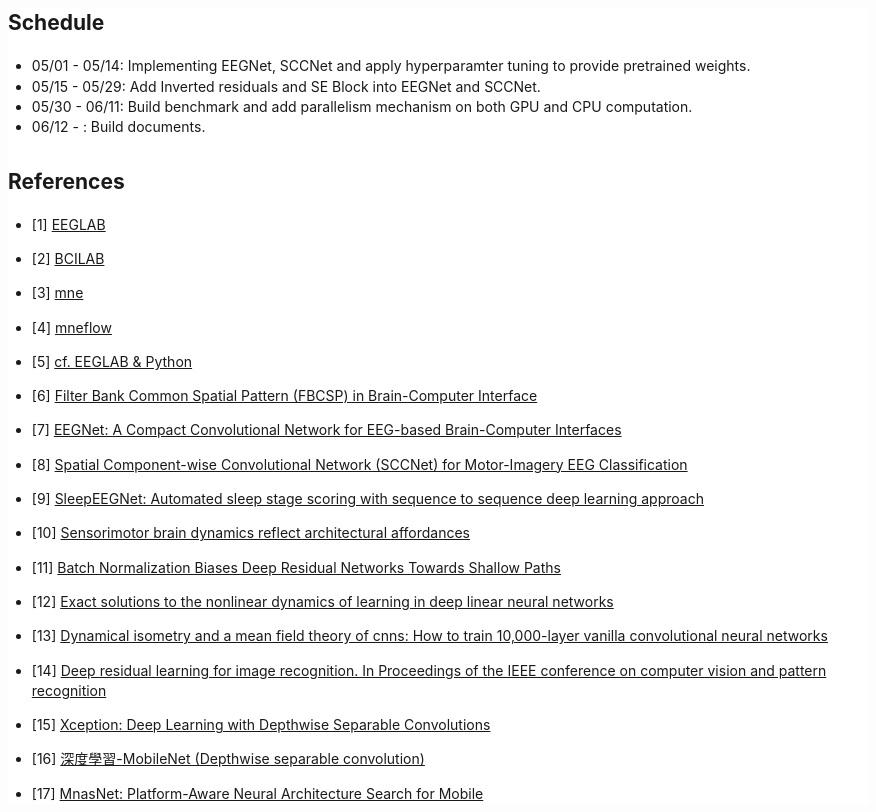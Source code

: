 

## Schedule


* 05/01 - 05/14: Implementing EEGNet, SCCNet and apply hyperparamter tuning to provide pretrained weights.
* 05/15 - 05/29: Add Inverted residuals and SE Block into EEGNet and SCCNet.
* 05/30 - 06/11: Build benchmark and add parallelism mechanism on both GPU and CPU computation.
* 06/12 -      : Build documents.

## References

* [1] [EEGLAB](https://sccn.ucsd.edu/eeglab/index.php)
* [2] [BCILAB](https://sccn.ucsd.edu/wiki/BCILAB)
* [3] [mne](https://mne.tools/stable/index.html)
* [4] [mneflow](https://github.com/zubara/mneflow)
* [5] [cf. EEGLAB & Python](https://sccn.ucsd.edu/wiki/EEGLAB_and_python)

* [6] [Filter Bank Common Spatial Pattern (FBCSP) in Brain-Computer Interface](https://ieeexplore.ieee.org/document/4634130)
* [7] [EEGNet: A Compact Convolutional Network for EEG-based Brain-Computer Interfaces](https://arxiv.org/abs/1611.08024)
* [8] [Spatial Component-wise Convolutional Network (SCCNet) for Motor-Imagery EEG Classification](https://ieeexplore.ieee.org/document/8716937)
* [9] [SleepEEGNet: Automated sleep stage scoring with sequence to sequence deep learning approach](https://arxiv.org/abs/1903.02108)
* [10] [Sensorimotor brain dynamics reflect architectural affordances](https://www.pnas.org/content/pnas/116/29/14769.full.pdf)
* [11] [Batch Normalization Biases Deep Residual Networks Towards Shallow Paths](https://arxiv.org/pdf/2002.10444.pdf)
* [12] [Exact solutions to the nonlinear dynamics of learning in deep linear neural networks](https://arxiv.org/abs/1312.6120)
* [13] [Dynamical isometry and a mean field theory of cnns: How to train 10,000-layer vanilla convolutional neural networks](https://arxiv.org/abs/1806.05393)
* [14] [Deep residual learning for image recognition. In Proceedings of the IEEE conference on computer vision and pattern recognition]()
* [15] [Xception: Deep Learning with Depthwise Separable Convolutions](https://arxiv.org/abs/1610.02357)
* [16] [深度學習-MobileNet (Depthwise separable convolution)](https://medium.com/@chih.sheng.huang821/%E6%B7%B1%E5%BA%A6%E5%AD%B8%E7%BF%92-mobilenet-depthwise-separable-convolution-f1ed016b3467)
* [17] [MnasNet: Platform-Aware Neural Architecture Search for Mobile](https://arxiv.org/pdf/1807.11626.pdf)
